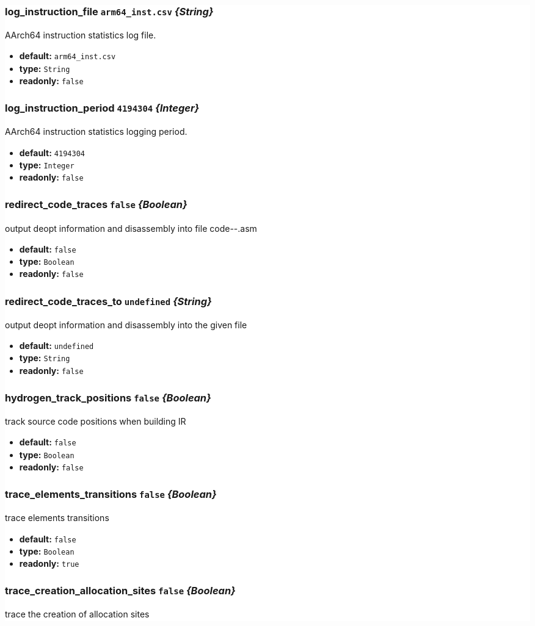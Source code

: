 ### log_instruction_file `arm64_inst.csv` *{String}*

AArch64 instruction statistics log file.

- **default:** `arm64_inst.csv`
- **type:** `String`
- **readonly:** `false`


### log_instruction_period `4194304` *{Integer}*

AArch64 instruction statistics logging period.

- **default:** `4194304`
- **type:** `Integer`
- **readonly:** `false`


### redirect_code_traces `false` *{Boolean}*

output deopt information and disassembly into file code-<pid>-<isolate id>.asm

- **default:** `false`
- **type:** `Boolean`
- **readonly:** `false`


### redirect_code_traces_to `undefined` *{String}*

output deopt information and disassembly into the given file

- **default:** `undefined`
- **type:** `String`
- **readonly:** `false`


### hydrogen_track_positions `false` *{Boolean}*

track source code positions when building IR

- **default:** `false`
- **type:** `Boolean`
- **readonly:** `false`


### trace_elements_transitions `false` *{Boolean}*

trace elements transitions

- **default:** `false`
- **type:** `Boolean`
- **readonly:** `true`


### trace_creation_allocation_sites `false` *{Boolean}*

trace the creation of allocation sites
